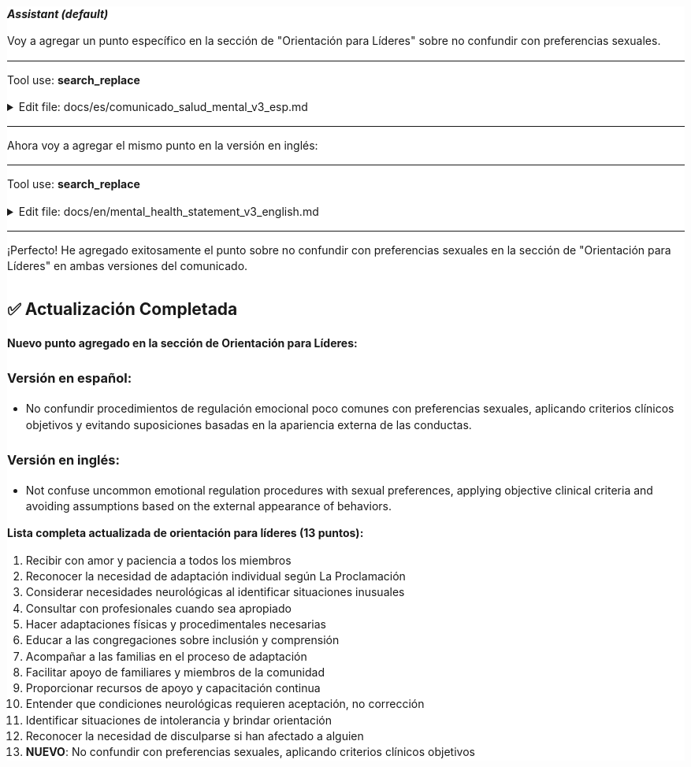 
_**Assistant (default)**_

Voy a agregar un punto específico en la sección de "Orientación para Líderes" sobre no confundir con preferencias sexuales.


---

Tool use: **search_replace**


<details><summary>Edit file: docs/es/comunicado_salud_mental_v3_esp.md</summary></details>

---

Ahora voy a agregar el mismo punto en la versión en inglés:


---

Tool use: **search_replace**


<details><summary>Edit file: docs/en/mental_health_statement_v3_english.md</summary></details>

---

¡Perfecto! He agregado exitosamente el punto sobre no confundir con preferencias sexuales en la sección de "Orientación para Líderes" en ambas versiones del comunicado.

## ✅ Actualización Completada

**Nuevo punto agregado en la sección de Orientación para Líderes:**

### Versión en español:
- No confundir procedimientos de regulación emocional poco comunes con preferencias sexuales, aplicando criterios clínicos objetivos y evitando suposiciones basadas en la apariencia externa de las conductas.

### Versión en inglés:
- Not confuse uncommon emotional regulation procedures with sexual preferences, applying objective clinical criteria and avoiding assumptions based on the external appearance of behaviors.

**Lista completa actualizada de orientación para líderes (13 puntos):**
1. Recibir con amor y paciencia a todos los miembros
2. Reconocer la necesidad de adaptación individual según La Proclamación
3. Considerar necesidades neurológicas al identificar situaciones inusuales
4. Consultar con profesionales cuando sea apropiado
5. Hacer adaptaciones físicas y procedimentales necesarias
6. Educar a las congregaciones sobre inclusión y comprensión
7. Acompañar a las familias en el proceso de adaptación
8. Facilitar apoyo de familiares y miembros de la comunidad
9. Proporcionar recursos de apoyo y capacitación continua
10. Entender que condiciones neurológicas requieren aceptación, no corrección
11. Identificar situaciones de intolerancia y brindar orientación
12. Reconocer la necesidad de disculparse si han afectado a alguien
13. **NUEVO**: No confundir con preferencias sexuales, aplicando criterios clínicos objetivos
